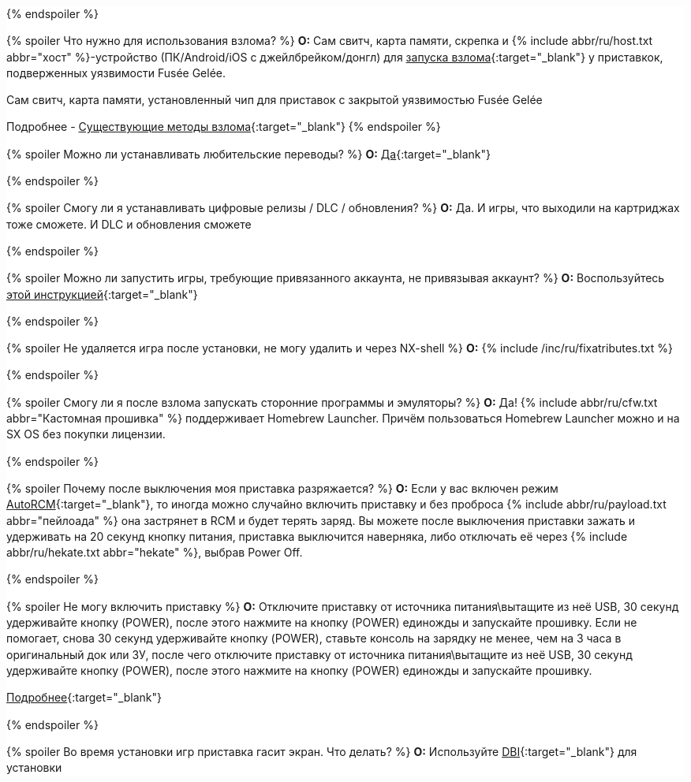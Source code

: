 {% endspoiler %}

{% spoiler Что нужно для использования взлома?  %}
**О:** Сам свитч, карта памяти, скрепка и {% include abbr/ru/host.txt abbr="хост" %}-устройство (ПК/Android/iOS с джейлбрейком/донгл) для [запуска взлома](/ru/fusee-gelee){:target="_blank"} у приставкок, подверженных уязвимости Fusée Gelée. 

Сам свитч, карта памяти, установленный чип для приставок с закрытой уязвимостью Fusée Gelée

Подробнее - [Существующие методы взлома](/ru/get-started){:target="_blank"}
{% endspoiler %}

{% spoiler Можно ли устанавливать любительские переводы?  %}
**О:** [Да](/ru/games#использование-переводов-и-модификаций){:target="_blank"}

{% endspoiler %}

{% spoiler Смогу ли я устанавливать цифровые релизы / DLC / обновления?  %}
**О:** Да. И игры, что выходили на картриджах тоже сможете. И DLC и обновления сможете

{% endspoiler %}

{% spoiler Можно ли запустить игры, требующие привязанного аккаунта, не привязывая аккаунт? %}
**О:** Воспользуйтесь [этой инструкцией](/ru/link-account){:target="_blank"}

{% endspoiler %}

{% spoiler Не удаляется игра после установки, не могу удалить и через NX-shell %}
**О:** {% include /inc/ru/fixatributes.txt %}

{% endspoiler %}

{% spoiler Смогу ли я после взлома запускать сторонние программы и эмуляторы? %}
**О:** Да! {% include abbr/ru/cfw.txt abbr="Кастомная прошивка" %} поддерживает Homebrew Launcher. Причём пользоваться Homebrew Launcher можно и на SX OS без покупки лицензии.

{% endspoiler %}

{% spoiler Почему после выключения моя приставка разряжается? %}
**О:** Если у вас включен режим [AutoRCM](/ru/autorcm){:target="_blank"}, то иногда можно случайно включить приставку и без проброса {% include abbr/ru/payload.txt abbr="пейлоада" %} она застрянет в RCM и будет терять заряд. Вы можете после выключения приставки зажать и удерживать на 20 секунд кнопку питания, приставка выключится наверняка, либо отключать её через {% include abbr/ru/hekate.txt abbr="hekate" %}, выбрав Power Off. 

{% endspoiler %}

{% spoiler Не могу включить приставку %}
**О:** Отключите приставку от источника питания\вытащите из неё USB, 30 секунд удерживайте кнопку (POWER), после этого нажмите на кнопку (POWER) единожды и запускайте прошивку. Если не помогает, снова 30 секунд удерживайте кнопку (POWER), ставьте консоль на зарядку не менее, чем на 3 часа в оригинальный док или ЗУ, после чего отключите приставку от источника питания\вытащите из неё USB, 30 секунд удерживайте кнопку (POWER), после этого нажмите на кнопку (POWER) единожды и запускайте прошивку.

[Подробнее](https://4pda.to/forum/index.php?showtopic=900987&st=16340#entry89527321){:target="_blank"}

{% endspoiler %}

{% spoiler Во время установки игр приставка гасит экран. Что делать? %}
**О:** Используйте [DBI](/ru/games){:target="_blank"} для установки

